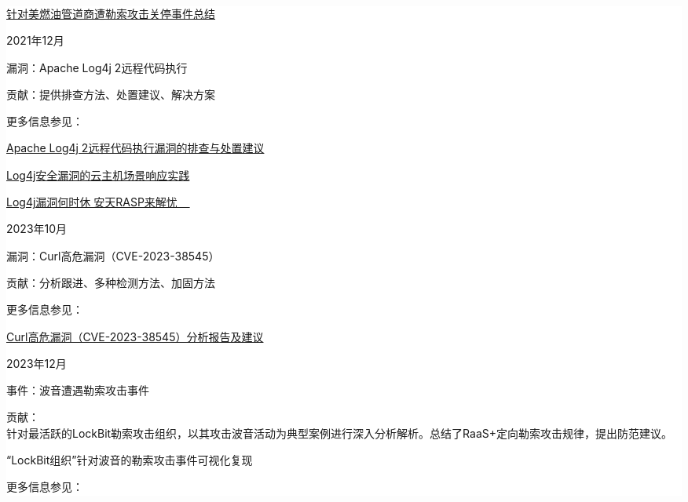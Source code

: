   
[针对美燃油管道商遭勒索攻击关停事件总结](http://mp.weixin.qq.com/s?__biz=MjM5MTA3Nzk4MQ==&mid=2650182954&idx=1&sn=881d61a5072f022bd477b57473ea5539&chksm=beb9361889cebf0e8f1afeb15e4dca97849fc2c5883520ac26a85d5a954f97ddd6b529e03f1d&scene=21#wechat_redirect)  
  
  
[](http://mp.weixin.qq.com/s?__biz=MjM5MTA3Nzk4MQ==&mid=2650194225&idx=1&sn=a87652ce3cd04036d876408fae670629&chksm=beb9620389ceeb15c4520103eb67ad40a19bbae11b6ba834a1687875fbfdb931dc1503debcde&scene=21#wechat_redirect)  
  
  
2021年12月  
  
漏洞：Apache Log4j 2远程代码执行  
  
贡献：提供排查方法、处置建议、解决方案  
  
更多信息参见：  
  
[Apache Log4j 2远程代码执行漏洞的排查与处置建议](http://mp.weixin.qq.com/s?__biz=MjM5MTA3Nzk4MQ==&mid=2650185600&idx=1&sn=177e949a962e61005e6e3a0b075477e9&chksm=beb93cb289ceb5a469042f687cee6e9ba89a50b03fc5ae25cc1783ad220dde191111c7dd1443&scene=21#wechat_redirect)  
  
  
[Log4j安全漏洞的云主机场景响应实践](http://mp.weixin.qq.com/s?__biz=MjM5MTA3Nzk4MQ==&mid=2650185779&idx=1&sn=863ba6c28b4659bcdcbeedc5796b2f80&chksm=beb9030189ce8a17c9d761d20bb5b12332579dc1f14809a4db7c172fcd4cacbc4de344db5640&scene=21#wechat_redirect)  
  
  
[Log4j漏洞何时休 安天RASP来解忧    ](http://mp.weixin.qq.com/s?__biz=MjM5MTA3Nzk4MQ==&mid=2650185694&idx=1&sn=a6a592167861d130e1f184e9e432a44e&chksm=beb93cec89ceb5fa55ad6629074e1420c2051a1ac6638cfa81e323ea811d3953299599d6024b&scene=21#wechat_redirect)  
  
  
[](http://mp.weixin.qq.com/s?__biz=MjM5MTA3Nzk4MQ==&mid=2650184927&idx=1&sn=bd9b3a681316f9331d5f271291dd2024&chksm=beb93fed89ceb6fbbffc1070d2f3a1c1620898f96c6440e6eff1ac204655540d254cc405edbb&scene=21#wechat_redirect)  
  
  
2023年10月  
  
漏洞：Curl高危漏洞（CVE-2023-38545）  
  
贡献：分析跟进、多种检测方法、加固方法  
  
更多信息参见：  
  
[Curl高危漏洞（CVE-2023-38545）分析报告及建议](http://mp.weixin.qq.com/s?__biz=MjM5MTA3Nzk4MQ==&mid=2650202104&idx=1&sn=f18c0cf27d5f51cb2f7e6de1a17b5dc1&chksm=beb97cca89cef5dcbfe386ed8e4430f9d86f5f2f7cd3b9cbe52a4b985cb4cdef1dad9a8adbc3&scene=21#wechat_redirect)  
  
  
2023年12月  
  
事件：波音遭遇勒索攻击事件  
  
贡献：  
针对最活跃的LockBit勒索攻击组织，以其攻击波音活动为典型案例进行深入分析解析。总结了RaaS+定向勒索攻击规律，提出防范建议。  
  
  
“LockBit组织”针对波音的勒索攻击事件可视化复现  
  
更多信息参见：  
  